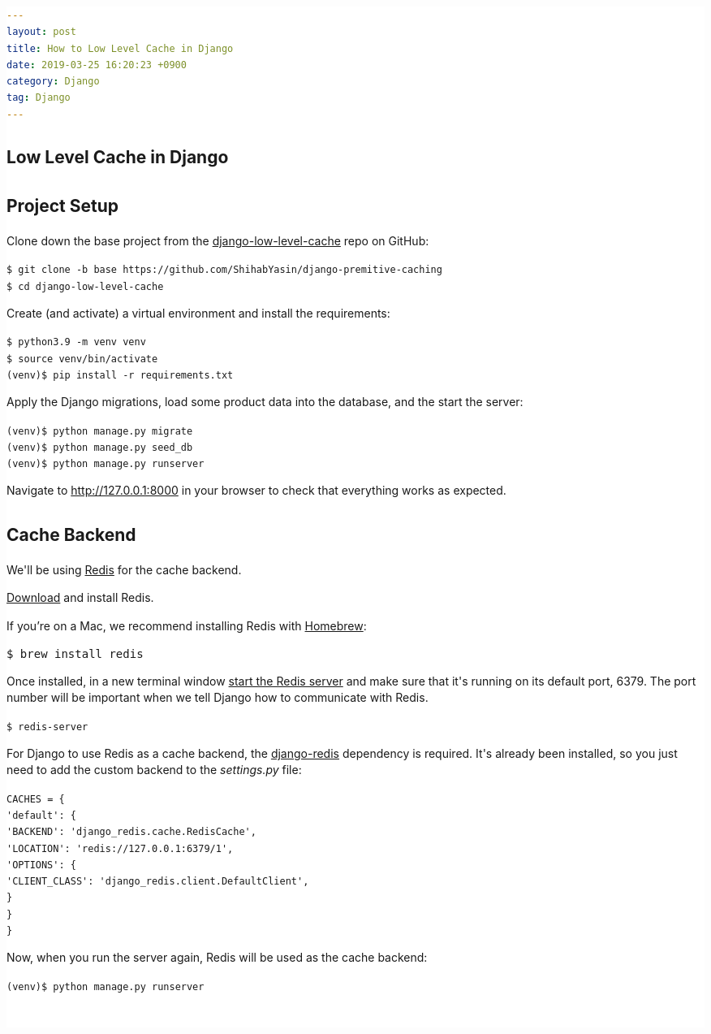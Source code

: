 ```yaml
---
layout: post
title: How to Low Level Cache in Django
date: 2019-03-25 16:20:23 +0900
category: Django
tag: Django
---
```


<h2 id="project-setup">Low Level Cache in Django</h2>

<h2 id="project-setup">Project Setup</h2>
<p>Clone down the base project from the <a href="https://github.com/ShihabYasin/django-premitive-caching">django-low-level-cache</a> repo on GitHub:</p>
<pre><span></span><code>$ git clone -b base https://github.com/ShihabYasin/django-premitive-caching
$ <span class="nb">cd</span> django-low-level-cache
</code></pre>
<p>Create (and activate) a virtual environment and install the requirements:</p>
<pre><span></span><code>$ python3.9 -m venv venv
$ <span class="nb">source</span> venv/bin/activate
<span class="o">(</span>venv<span class="o">)</span>$ pip install -r requirements.txt
</code></pre>
<p>Apply the Django migrations, load some product data into the database, and the start the server:</p>
<pre><span></span><code><span class="o">(</span>venv<span class="o">)</span>$ python manage.py migrate
<span class="o">(</span>venv<span class="o">)</span>$ python manage.py seed_db
<span class="o">(</span>venv<span class="o">)</span>$ python manage.py runserver
</code></pre>
<p>Navigate to <a href="http://127.0.0.1:8000">http://127.0.0.1:8000</a> in your browser to check that everything works as expected.</p>

<h2 id="cache-backend">Cache Backend</h2>
<p>We'll be using <a href="https://redis.io">Redis</a> for the cache backend.</p>
<p><a href="https://redis.io/download">Download</a> and install Redis.</p>
<p>If you’re on a Mac, we recommend installing Redis with <a href="https://brew.sh/">Homebrew</a>:</p>
<pre><span></span>$ brew install redis
</pre>
<p>Once installed, in a new terminal window <a href="https://redis.io/topics/quickstart#starting-redis">start the Redis server</a> and make sure that it's running on its default port, 6379. The port number will be important when we tell Django how to communicate with Redis.</p>
<pre><span></span><code>$ redis-server
</code></pre>
<p>For Django to use Redis as a cache backend, the <a href="https://github.com/jazzband/django-redis">django-redis</a> dependency is required. It's already been installed, so you just need to add the custom backend to the <em>settings.py</em> file:</p>
<pre><span></span><code><span class="n">CACHES</span> <span class="o">=</span> <span class="p">{</span>
<span class="s1">'default'</span><span class="p">:</span> <span class="p">{</span>
<span class="s1">'BACKEND'</span><span class="p">:</span> <span class="s1">'django_redis.cache.RedisCache'</span><span class="p">,</span>
<span class="s1">'LOCATION'</span><span class="p">:</span> <span class="s1">'redis://127.0.0.1:6379/1'</span><span class="p">,</span>
<span class="s1">'OPTIONS'</span><span class="p">:</span> <span class="p">{</span>
<span class="s1">'CLIENT_CLASS'</span><span class="p">:</span> <span class="s1">'django_redis.client.DefaultClient'</span><span class="p">,</span>
<span class="p">}</span>
<span class="p">}</span>
<span class="p">}</span>
</code></pre>
<p>Now, when you run the server again, Redis will be used as the cache backend:</p>
<pre><span></span><code><span class="o">(</span>venv<span class="o">)</span>$ python manage.py runserver